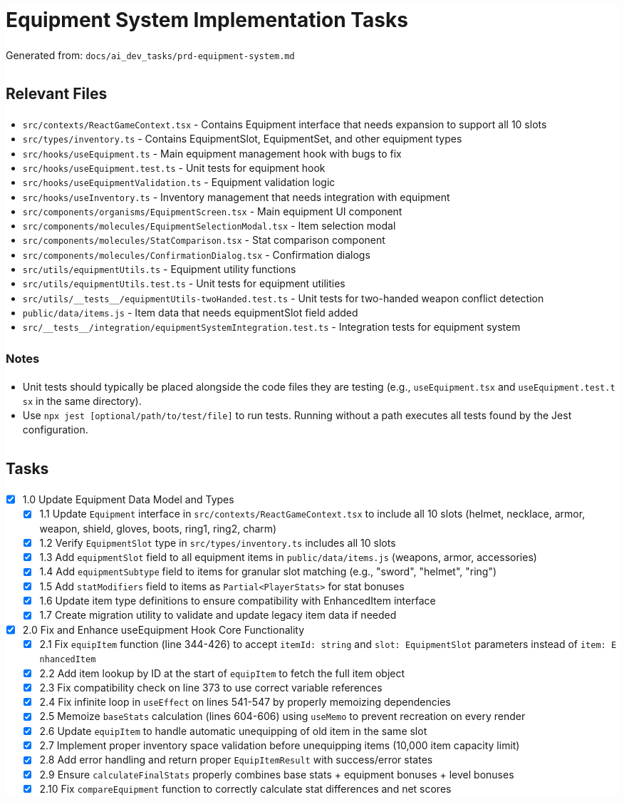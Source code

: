 # Equipment System Implementation Tasks

Generated from: `docs/ai_dev_tasks/prd-equipment-system.md`

## Relevant Files

- `src/contexts/ReactGameContext.tsx` - Contains Equipment interface that needs expansion to support all 10 slots
- `src/types/inventory.ts` - Contains EquipmentSlot, EquipmentSet, and other equipment types
- `src/hooks/useEquipment.ts` - Main equipment management hook with bugs to fix
- `src/hooks/useEquipment.test.ts` - Unit tests for equipment hook
- `src/hooks/useEquipmentValidation.ts` - Equipment validation logic
- `src/hooks/useInventory.ts` - Inventory management that needs integration with equipment
- `src/components/organisms/EquipmentScreen.tsx` - Main equipment UI component
- `src/components/molecules/EquipmentSelectionModal.tsx` - Item selection modal
- `src/components/molecules/StatComparison.tsx` - Stat comparison component
- `src/components/molecules/ConfirmationDialog.tsx` - Confirmation dialogs
- `src/utils/equipmentUtils.ts` - Equipment utility functions
- `src/utils/equipmentUtils.test.ts` - Unit tests for equipment utilities
- `src/utils/__tests__/equipmentUtils-twoHanded.test.ts` - Unit tests for two-handed weapon conflict detection
- `public/data/items.js` - Item data that needs equipmentSlot field added
- `src/__tests__/integration/equipmentSystemIntegration.test.ts` - Integration tests for equipment system

### Notes

- Unit tests should typically be placed alongside the code files they are testing (e.g., `useEquipment.tsx` and `useEquipment.test.tsx` in the same directory).
- Use `npx jest [optional/path/to/test/file]` to run tests. Running without a path executes all tests found by the Jest configuration.

## Tasks

- [x] 1.0 Update Equipment Data Model and Types
  - [x] 1.1 Update `Equipment` interface in `src/contexts/ReactGameContext.tsx` to include all 10 slots (helmet, necklace, armor, weapon, shield, gloves, boots, ring1, ring2, charm)
  - [x] 1.2 Verify `EquipmentSlot` type in `src/types/inventory.ts` includes all 10 slots
  - [x] 1.3 Add `equipmentSlot` field to all equipment items in `public/data/items.js` (weapons, armor, accessories)
  - [x] 1.4 Add `equipmentSubtype` field to items for granular slot matching (e.g., "sword", "helmet", "ring")
  - [x] 1.5 Add `statModifiers` field to items as `Partial<PlayerStats>` for stat bonuses
  - [x] 1.6 Update item type definitions to ensure compatibility with EnhancedItem interface
  - [x] 1.7 Create migration utility to validate and update legacy item data if needed

- [x] 2.0 Fix and Enhance useEquipment Hook Core Functionality
  - [x] 2.1 Fix `equipItem` function (line 344-426) to accept `itemId: string` and `slot: EquipmentSlot` parameters instead of `item: EnhancedItem`
  - [x] 2.2 Add item lookup by ID at the start of `equipItem` to fetch the full item object
  - [x] 2.3 Fix compatibility check on line 373 to use correct variable references
  - [x] 2.4 Fix infinite loop in `useEffect` on lines 541-547 by properly memoizing dependencies
  - [x] 2.5 Memoize `baseStats` calculation (lines 604-606) using `useMemo` to prevent recreation on every render
  - [x] 2.6 Update `equipItem` to handle automatic unequipping of old item in the same slot
  - [x] 2.7 Implement proper inventory space validation before unequipping items (10,000 item capacity limit)
  - [x] 2.8 Add error handling and return proper `EquipItemResult` with success/error states
  - [x] 2.9 Ensure `calculateFinalStats` properly combines base stats + equipment bonuses + level bonuses
  - [x] 2.10 Fix `compareEquipment` function to correctly calculate stat differences and net scores
